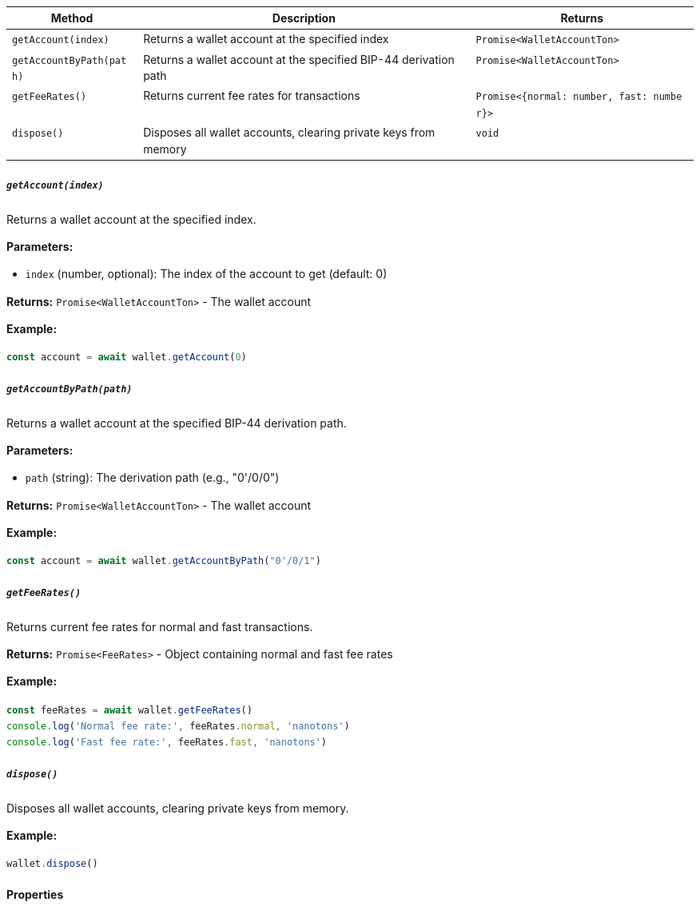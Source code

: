 
| Method | Description | Returns |
|--------|-------------|---------|
| `getAccount(index)` | Returns a wallet account at the specified index | `Promise<WalletAccountTon>` |
| `getAccountByPath(path)` | Returns a wallet account at the specified BIP-44 derivation path | `Promise<WalletAccountTon>` |
| `getFeeRates()` | Returns current fee rates for transactions | `Promise<{normal: number, fast: number}>` |
| `dispose()` | Disposes all wallet accounts, clearing private keys from memory | `void` |


##### `getAccount(index)`
Returns a wallet account at the specified index.

**Parameters:**
- `index` (number, optional): The index of the account to get (default: 0)

**Returns:** `Promise<WalletAccountTon>` - The wallet account

**Example:**
```javascript
const account = await wallet.getAccount(0)
```

##### `getAccountByPath(path)`
Returns a wallet account at the specified BIP-44 derivation path.

**Parameters:**
- `path` (string): The derivation path (e.g., "0'/0/0")

**Returns:** `Promise<WalletAccountTon>` - The wallet account

**Example:**
```javascript
const account = await wallet.getAccountByPath("0'/0/1")
```

##### `getFeeRates()`
Returns current fee rates for normal and fast transactions.

**Returns:** `Promise<FeeRates>` - Object containing normal and fast fee rates

**Example:**
```javascript
const feeRates = await wallet.getFeeRates()
console.log('Normal fee rate:', feeRates.normal, 'nanotons')
console.log('Fast fee rate:', feeRates.fast, 'nanotons')
```

##### `dispose()`
Disposes all wallet accounts, clearing private keys from memory.

**Example:**
```javascript
wallet.dispose()
```

#### Properties
